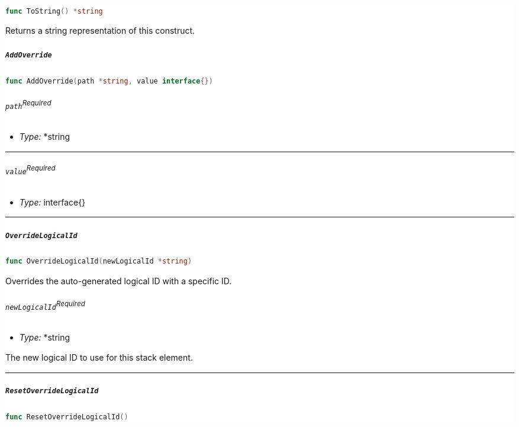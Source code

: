 ```go
func ToString() *string
```

Returns a string representation of this construct.

##### `AddOverride` <a name="AddOverride" id="@cdktf/provider-vsphere.dataVsphereVmfsDisks.DataVsphereVmfsDisks.addOverride"></a>

```go
func AddOverride(path *string, value interface{})
```

###### `path`<sup>Required</sup> <a name="path" id="@cdktf/provider-vsphere.dataVsphereVmfsDisks.DataVsphereVmfsDisks.addOverride.parameter.path"></a>

- *Type:* *string

---

###### `value`<sup>Required</sup> <a name="value" id="@cdktf/provider-vsphere.dataVsphereVmfsDisks.DataVsphereVmfsDisks.addOverride.parameter.value"></a>

- *Type:* interface{}

---

##### `OverrideLogicalId` <a name="OverrideLogicalId" id="@cdktf/provider-vsphere.dataVsphereVmfsDisks.DataVsphereVmfsDisks.overrideLogicalId"></a>

```go
func OverrideLogicalId(newLogicalId *string)
```

Overrides the auto-generated logical ID with a specific ID.

###### `newLogicalId`<sup>Required</sup> <a name="newLogicalId" id="@cdktf/provider-vsphere.dataVsphereVmfsDisks.DataVsphereVmfsDisks.overrideLogicalId.parameter.newLogicalId"></a>

- *Type:* *string

The new logical ID to use for this stack element.

---

##### `ResetOverrideLogicalId` <a name="ResetOverrideLogicalId" id="@cdktf/provider-vsphere.dataVsphereVmfsDisks.DataVsphereVmfsDisks.resetOverrideLogicalId"></a>

```go
func ResetOverrideLogicalId()
```
